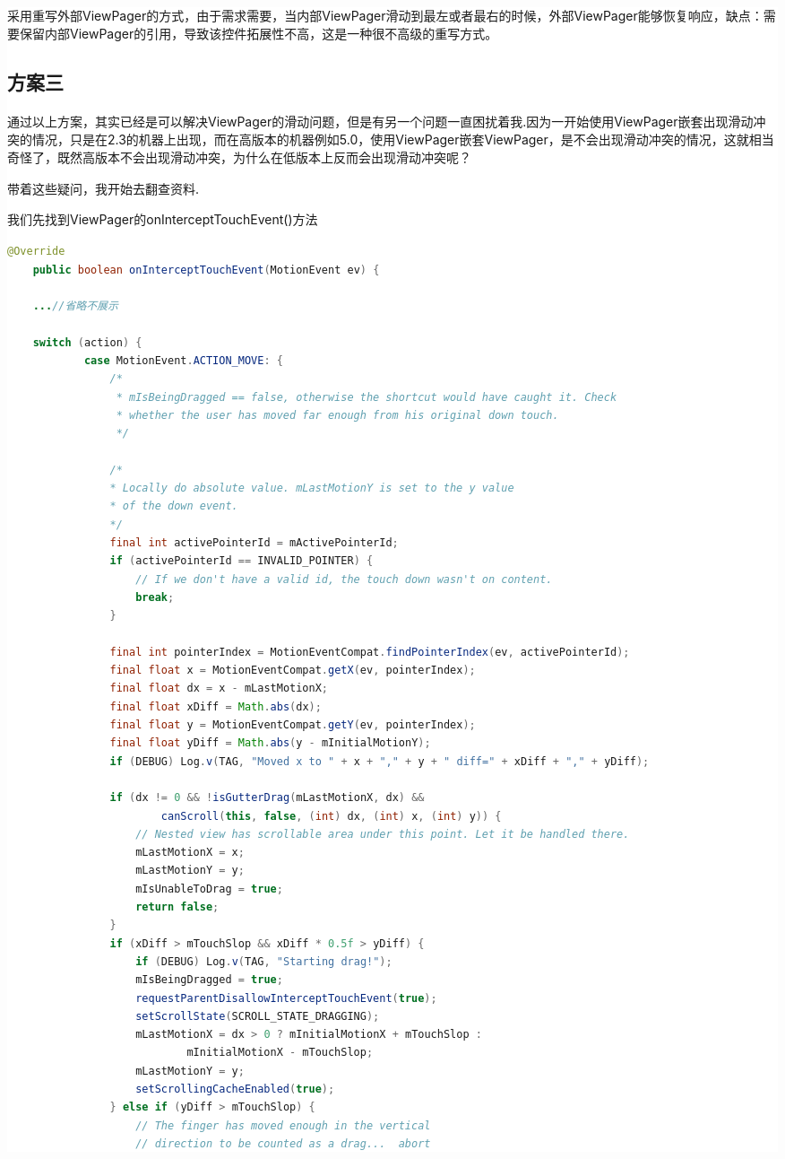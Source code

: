 采用重写外部ViewPager的方式，由于需求需要，当内部ViewPager滑动到最左或者最右的时候，外部ViewPager能够恢复响应，缺点：需要保留内部ViewPager的引用，导致该控件拓展性不高，这是一种很不高级的重写方式。

## 方案三

通过以上方案，其实已经是可以解决ViewPager的滑动问题，但是有另一个问题一直困扰着我.因为一开始使用ViewPager嵌套出现滑动冲突的情况，只是在2.3的机器上出现，而在高版本的机器例如5.0，使用ViewPager嵌套ViewPager，是不会出现滑动冲突的情况，这就相当奇怪了，既然高版本不会出现滑动冲突，为什么在低版本上反而会出现滑动冲突呢？

带着这些疑问，我开始去翻查资料.


我们先找到ViewPager的onInterceptTouchEvent()方法

```java
@Override
    public boolean onInterceptTouchEvent(MotionEvent ev) {
    
    ...//省略不展示
    
    switch (action) {
            case MotionEvent.ACTION_MOVE: {
                /*
                 * mIsBeingDragged == false, otherwise the shortcut would have caught it. Check
                 * whether the user has moved far enough from his original down touch.
                 */

                /*
                * Locally do absolute value. mLastMotionY is set to the y value
                * of the down event.
                */
                final int activePointerId = mActivePointerId;
                if (activePointerId == INVALID_POINTER) {
                    // If we don't have a valid id, the touch down wasn't on content.
                    break;
                }

                final int pointerIndex = MotionEventCompat.findPointerIndex(ev, activePointerId);
                final float x = MotionEventCompat.getX(ev, pointerIndex);
                final float dx = x - mLastMotionX;
                final float xDiff = Math.abs(dx);
                final float y = MotionEventCompat.getY(ev, pointerIndex);
                final float yDiff = Math.abs(y - mInitialMotionY);
                if (DEBUG) Log.v(TAG, "Moved x to " + x + "," + y + " diff=" + xDiff + "," + yDiff);

                if (dx != 0 && !isGutterDrag(mLastMotionX, dx) &&
                        canScroll(this, false, (int) dx, (int) x, (int) y)) {
                    // Nested view has scrollable area under this point. Let it be handled there.
                    mLastMotionX = x;
                    mLastMotionY = y;
                    mIsUnableToDrag = true;
                    return false;
                }
                if (xDiff > mTouchSlop && xDiff * 0.5f > yDiff) {
                    if (DEBUG) Log.v(TAG, "Starting drag!");
                    mIsBeingDragged = true;
                    requestParentDisallowInterceptTouchEvent(true);
                    setScrollState(SCROLL_STATE_DRAGGING);
                    mLastMotionX = dx > 0 ? mInitialMotionX + mTouchSlop :
                            mInitialMotionX - mTouchSlop;
                    mLastMotionY = y;
                    setScrollingCacheEnabled(true);
                } else if (yDiff > mTouchSlop) {
                    // The finger has moved enough in the vertical
                    // direction to be counted as a drag...  abort
```